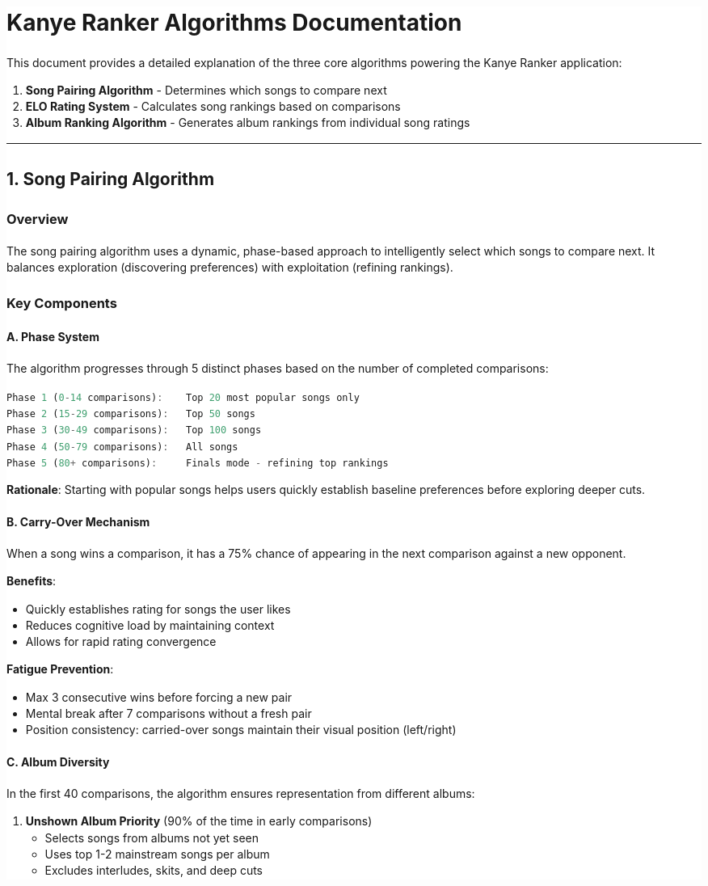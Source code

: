 # Kanye Ranker Algorithms Documentation

This document provides a detailed explanation of the three core algorithms powering the Kanye Ranker application:

1. **Song Pairing Algorithm** - Determines which songs to compare next
2. **ELO Rating System** - Calculates song rankings based on comparisons
3. **Album Ranking Algorithm** - Generates album rankings from individual song ratings

---

## 1. Song Pairing Algorithm

### Overview
The song pairing algorithm uses a dynamic, phase-based approach to intelligently select which songs to compare next. It balances exploration (discovering preferences) with exploitation (refining rankings).

### Key Components

#### A. Phase System
The algorithm progresses through 5 distinct phases based on the number of completed comparisons:

```javascript
Phase 1 (0-14 comparisons):    Top 20 most popular songs only
Phase 2 (15-29 comparisons):   Top 50 songs
Phase 3 (30-49 comparisons):   Top 100 songs  
Phase 4 (50-79 comparisons):   All songs
Phase 5 (80+ comparisons):     Finals mode - refining top rankings
```

**Rationale**: Starting with popular songs helps users quickly establish baseline preferences before exploring deeper cuts.

#### B. Carry-Over Mechanism
When a song wins a comparison, it has a 75% chance of appearing in the next comparison against a new opponent.

**Benefits**:
- Quickly establishes rating for songs the user likes
- Reduces cognitive load by maintaining context
- Allows for rapid rating convergence

**Fatigue Prevention**:
- Max 3 consecutive wins before forcing a new pair
- Mental break after 7 comparisons without a fresh pair
- Position consistency: carried-over songs maintain their visual position (left/right)

#### C. Album Diversity
In the first 40 comparisons, the algorithm ensures representation from different albums:

1. **Unshown Album Priority** (90% of the time in early comparisons)
   - Selects songs from albums not yet seen
   - Uses top 1-2 mainstream songs per album
   - Excludes interludes, skits, and deep cuts
